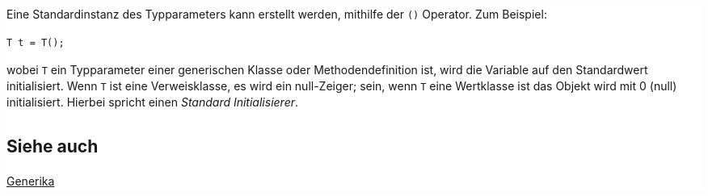  Eine Standardinstanz des Typparameters kann erstellt werden, mithilfe der `()` Operator. Zum Beispiel:  
  
 `T t = T();`  
  
 wobei `T` ein Typparameter einer generischen Klasse oder Methodendefinition ist, wird die Variable auf den Standardwert initialisiert. Wenn `T` ist eine Verweisklasse, es wird ein null-Zeiger; sein, wenn `T` eine Wertklasse ist das Objekt wird mit 0 (null) initialisiert. Hierbei spricht einen *Standard Initialisierer*.  
  
## <a name="see-also"></a>Siehe auch  
 [Generika](../windows/generics-cpp-component-extensions.md)